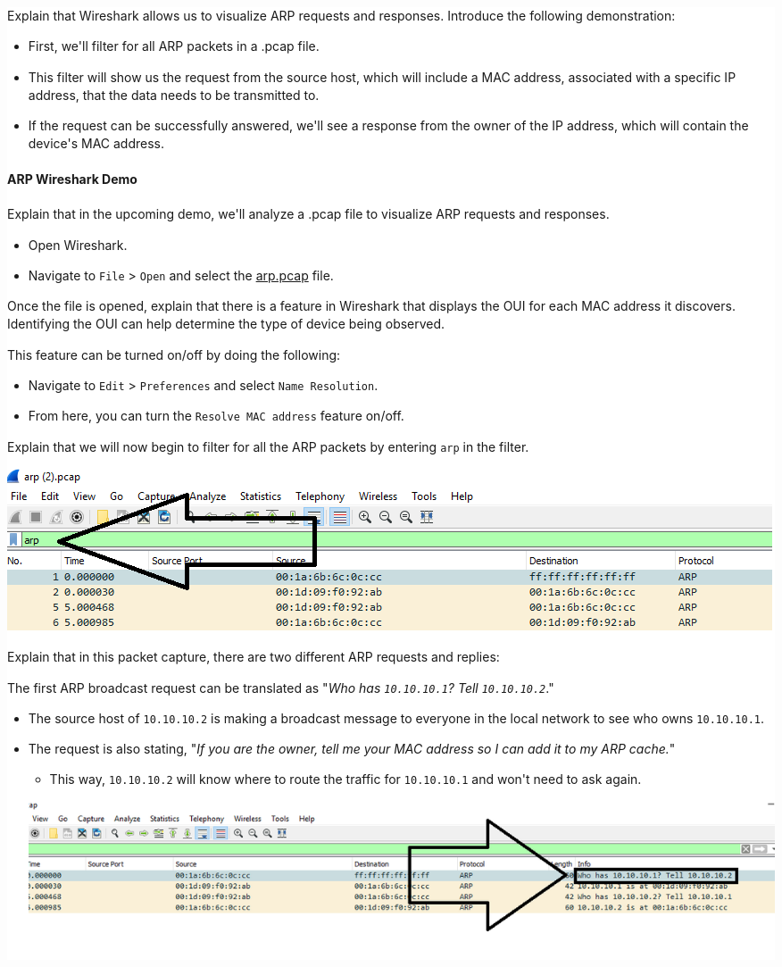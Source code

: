 
Explain that Wireshark allows us to visualize ARP requests and responses. Introduce the following demonstration:
  - First, we'll filter for all ARP packets in a .pcap file.

  - This filter will show us the request from the source host, which will include a MAC address, associated with a specific IP address, that the data needs to be transmitted to.

  - If the request can be successfully answered, we'll see a response from the owner of the IP address, which will contain the device's MAC address.

#### ARP Wireshark Demo

Explain that in the upcoming demo, we'll analyze a .pcap file to visualize ARP requests and responses.

 - Open Wireshark.

 - Navigate to `File` > `Open` and select the [arp.pcap](Resources/arp_class.pcap) file.

Once the file is opened, explain that there is a feature in Wireshark that displays the OUI for each MAC address it discovers.  Identifying the OUI can help determine the type of device being observed.  

This feature can be turned on/off by doing the following:

  - Navigate to `Edit` > `Preferences` and select `Name Resolution`.

  - From here, you can turn the `Resolve MAC address` feature on/off.

Explain that we will now begin to filter for all the ARP packets by entering `arp` in the filter.

![A screenshot depicts the ARP filter.](Images/arp_filter.png)

Explain that in this packet capture, there are two different ARP requests and replies:

The first ARP broadcast request can be translated as "*Who has `10.10.10.1`? Tell `10.10.10.2`*."

  - The source host of `10.10.10.2` is making a broadcast message to everyone in the local network to see who owns `10.10.10.1`.
  - The request is also stating, "*If you are the owner, tell me your MAC address so I can add it to my ARP cache.*"
    - This way, `10.10.10.2` will know where to route the traffic for `10.10.10.1` and won't need to ask again.

    ![A screenshot depicts the ARP request.](Images/arp_request.png)
